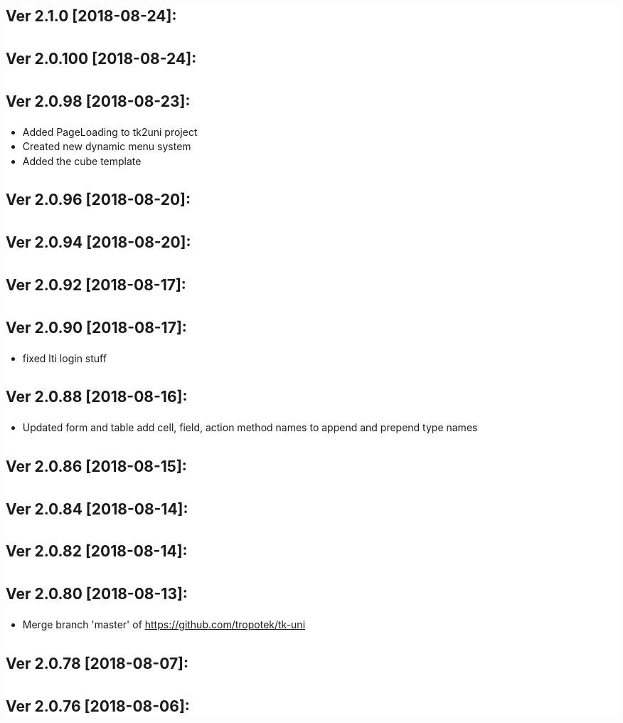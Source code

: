 
Ver 2.1.0 [2018-08-24]:
-------------------------------


Ver 2.0.100 [2018-08-24]:
-------------------------------


Ver 2.0.98 [2018-08-23]:
-------------------------------
  - Added PageLoading to tk2uni project
  - Created new dynamic menu system
  - Added the cube template


Ver 2.0.96 [2018-08-20]:
-------------------------------


Ver 2.0.94 [2018-08-20]:
-------------------------------


Ver 2.0.92 [2018-08-17]:
-------------------------------


Ver 2.0.90 [2018-08-17]:
-------------------------------
  - fixed lti login stuff


Ver 2.0.88 [2018-08-16]:
-------------------------------
  - Updated form and table add cell, field, action method names to append and prepend type names


Ver 2.0.86 [2018-08-15]:
-------------------------------


Ver 2.0.84 [2018-08-14]:
-------------------------------


Ver 2.0.82 [2018-08-14]:
-------------------------------


Ver 2.0.80 [2018-08-13]:
-------------------------------
  - Merge branch 'master' of https://github.com/tropotek/tk-uni


Ver 2.0.78 [2018-08-07]:
-------------------------------


Ver 2.0.76 [2018-08-06]:
-------------------------------
